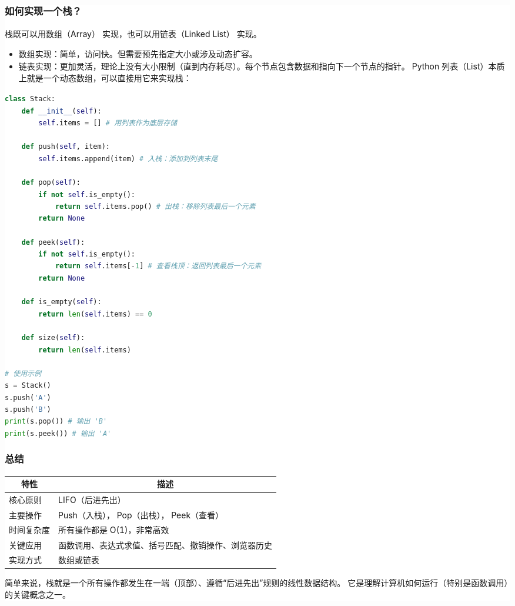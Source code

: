 ### 如何实现一个栈？
栈既可以用数组（Array） 实现，也可以用链表（Linked List） 实现。
- 数组实现：简单，访问快。但需要预先指定大小或涉及动态扩容。
- 链表实现：更加灵活，理论上没有大小限制（直到内存耗尽）。每个节点包含数据和指向下一个节点的指针。
Python 列表（List）本质上就是一个动态数组，可以直接用它来实现栈：
```python
class Stack:
    def __init__(self):
        self.items = [] # 用列表作为底层存储

    def push(self, item):
        self.items.append(item) # 入栈：添加到列表末尾

    def pop(self):
        if not self.is_empty():
            return self.items.pop() # 出栈：移除列表最后一个元素
        return None

    def peek(self):
        if not self.is_empty():
            return self.items[-1] # 查看栈顶：返回列表最后一个元素
        return None

    def is_empty(self):
        return len(self.items) == 0

    def size(self):
        return len(self.items)

# 使用示例
s = Stack()
s.push('A')
s.push('B')
print(s.pop()) # 输出 'B'
print(s.peek()) # 输出 'A'
```

### 总结
|特性|描述|
|--|--|
|核心原则|LIFO（后进先出）|
|主要操作|Push（入栈）， Pop（出栈）， Peek（查看）|
|时间复杂度|所有操作都是 O(1)，非常高效|
|关键应用|函数调用、表达式求值、括号匹配、撤销操作、浏览器历史|
|实现方式|数组或链表|

简单来说，栈就是一个所有操作都发生在一端（顶部）、遵循“后进先出”规则的线性数据结构。 它是理解计算机如何运行（特别是函数调用）的关键概念之一。
